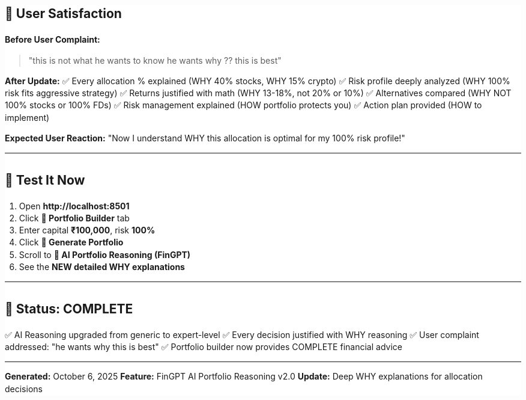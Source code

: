 ## 💬 User Satisfaction

**Before User Complaint:**
> "this is not what he wants to know he wants why ?? this is best"

**After Update:**
✅ Every allocation % explained (WHY 40% stocks, WHY 15% crypto)
✅ Risk profile deeply analyzed (WHY 100% risk fits aggressive strategy)
✅ Returns justified with math (WHY 13-18%, not 20% or 10%)
✅ Alternatives compared (WHY NOT 100% stocks or 100% FDs)
✅ Risk management explained (HOW portfolio protects you)
✅ Action plan provided (HOW to implement)

**Expected User Reaction:**
"Now I understand WHY this allocation is optimal for my 100% risk profile!"

---

## 📍 Test It Now

1. Open **http://localhost:8501**
2. Click **💼 Portfolio Builder** tab
3. Enter capital **₹100,000**, risk **100%**
4. Click **🎯 Generate Portfolio**
5. Scroll to **🤖 AI Portfolio Reasoning (FinGPT)**
6. See the **NEW detailed WHY explanations**

---

## 🎉 Status: COMPLETE

✅ AI Reasoning upgraded from generic to expert-level
✅ Every decision justified with WHY reasoning
✅ User complaint addressed: "he wants why this is best"
✅ Portfolio builder now provides COMPLETE financial advice

---

**Generated:** October 6, 2025
**Feature:** FinGPT AI Portfolio Reasoning v2.0
**Update:** Deep WHY explanations for allocation decisions
